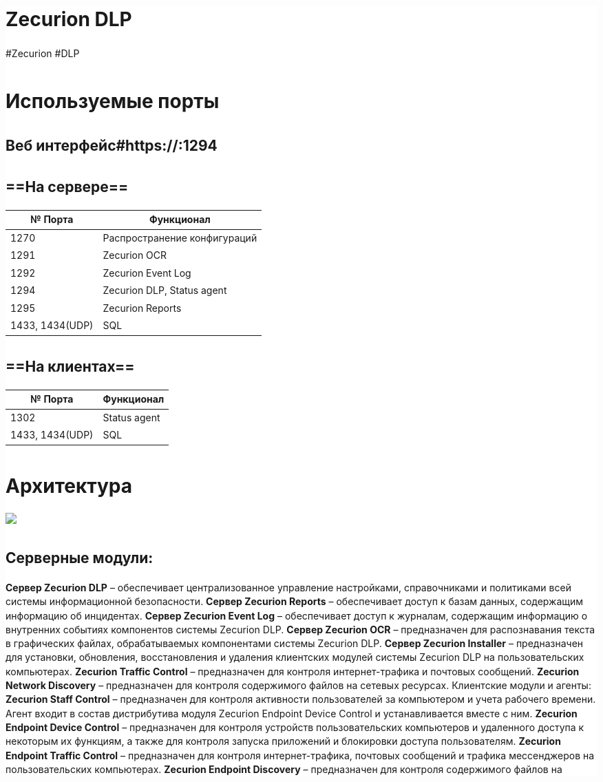 # Zecurion DLP
#Zecurion #DLP 

# **Используемые порты**
## Веб интерфейс#https://<youIP>:1294 

## ==На сервере==
|№ Порта| Функционал               |
|-----|---------------------------|
|1270 | Распространение конфигураций|
|1291 | Zecurion OCR              |
|1292 | Zecurion Event Log        |
|1294 | Zecurion DLP, Status agent|
|1295 | Zecurion Reports          |
|1433, 1434(UDP) | SQL            |

## ==На клиентах==
|№ Порта| Функционал               |
|-----|---------------------------|
|1302 | Status agent              |
|1433, 1434(UDP) | SQL            |

# Архитектура
![](https://i.imgur.com/YYT9evG.png)

## Серверные модули:
**Сервер Zecurion DLP** – обеспечивает централизованное управление настройками,
справочниками и политиками всей системы информационной безопасности.
**Сервер Zecurion Reports** – обеспечивает доступ к базам данных, содержащим информацию об инцидентах.
**Сервер Zecurion Event Log** – обеспечивает доступ к журналам, содержащим информацию о внутренних событиях компонентов системы Zecurion DLP.
**Сервер Zecurion OCR** – предназначен для распознавания текста в графических 
файлах, обрабатываемых компонентами системы Zecurion DLP.
**Сервер Zecurion Installer** – предназначен для установки, обновления, восстановления и удаления клиентских модулей системы Zecurion DLP на пользовательских 
компьютерах.
**Zecurion Traffic Control** – предназначен для контроля интернет-трафика и почтовых 
сообщений.
**Zecurion Network Discovery** – предназначен для контроля содержимого файлов на 
сетевых ресурсах.
Клиентские модули и агенты:
**Zecurion Staff Control** – предназначен для контроля активности пользователей за компьютером и учета рабочего времени. Агент входит в состав дистрибутива модуля Zecurion Endpoint Device Control и устанавливается вместе с ним.
**Zecurion Endpoint Device Control** – предназначен для контроля устройств пользовательских компьютеров и удаленного доступа к некоторым их функциям, а также 
для контроля запуска приложений и блокировки доступа пользователям.
**Zecurion Endpoint Traffic Control** – предназначен для контроля интернет-трафика, 
почтовых сообщений и трафика мессенджеров на пользовательских компьютерах.
**Zecurion Endpoint Discovery** – предназначен для контроля содержимого файлов на 